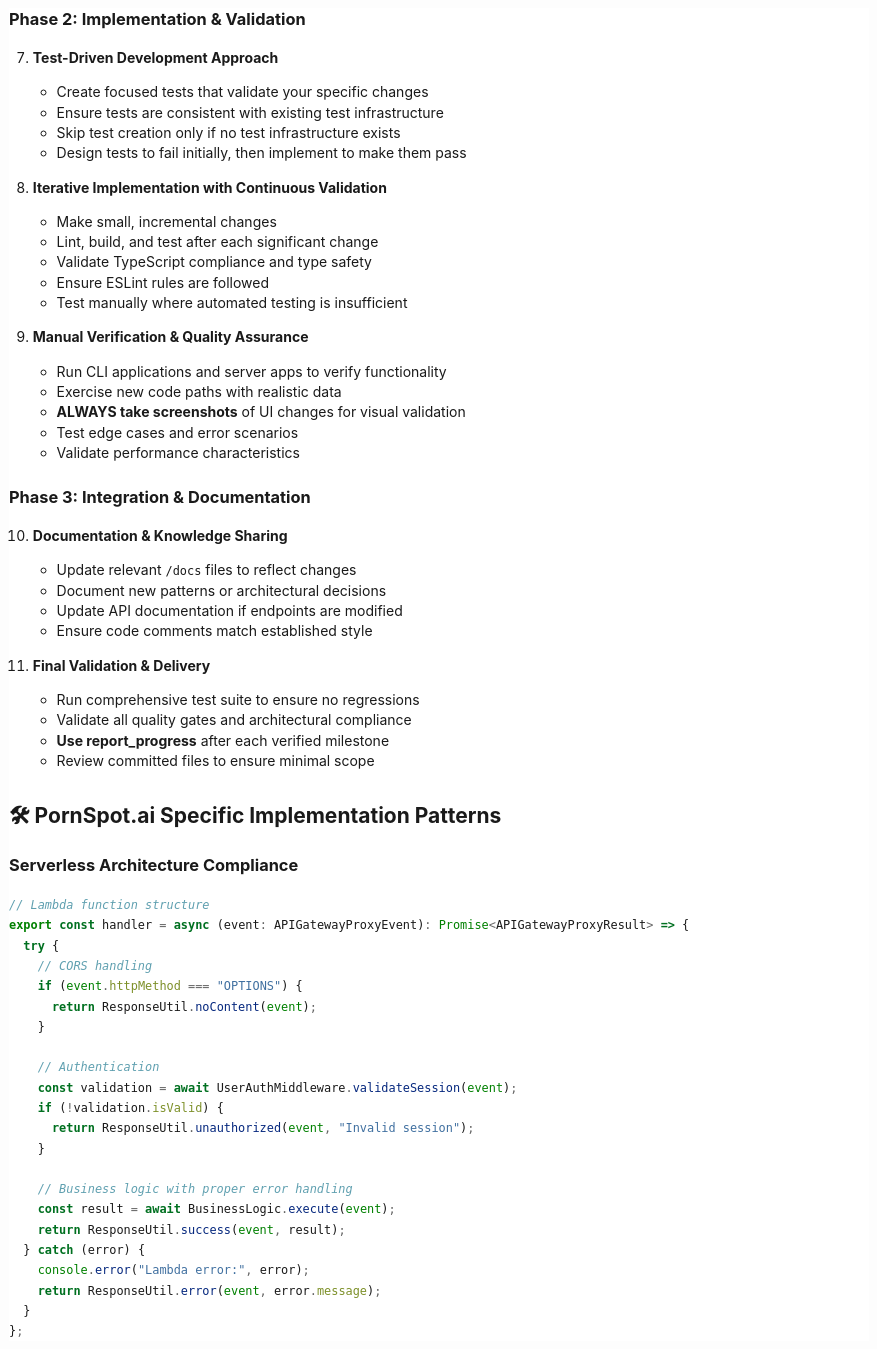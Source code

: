 ### Phase 2: Implementation & Validation

7. **Test-Driven Development Approach**
   - Create focused tests that validate your specific changes
   - Ensure tests are consistent with existing test infrastructure
   - Skip test creation only if no test infrastructure exists
   - Design tests to fail initially, then implement to make them pass

8. **Iterative Implementation with Continuous Validation**
   - Make small, incremental changes
   - Lint, build, and test after each significant change
   - Validate TypeScript compliance and type safety
   - Ensure ESLint rules are followed
   - Test manually where automated testing is insufficient

9. **Manual Verification & Quality Assurance**
   - Run CLI applications and server apps to verify functionality
   - Exercise new code paths with realistic data
   - **ALWAYS take screenshots** of UI changes for visual validation
   - Test edge cases and error scenarios
   - Validate performance characteristics

### Phase 3: Integration & Documentation

10. **Documentation & Knowledge Sharing**
    - Update relevant `/docs` files to reflect changes
    - Document new patterns or architectural decisions
    - Update API documentation if endpoints are modified
    - Ensure code comments match established style

11. **Final Validation & Delivery**
    - Run comprehensive test suite to ensure no regressions
    - Validate all quality gates and architectural compliance
    - **Use report_progress** after each verified milestone
    - Review committed files to ensure minimal scope

## 🛠️ PornSpot.ai Specific Implementation Patterns

### Serverless Architecture Compliance
```typescript
// Lambda function structure
export const handler = async (event: APIGatewayProxyEvent): Promise<APIGatewayProxyResult> => {
  try {
    // CORS handling
    if (event.httpMethod === "OPTIONS") {
      return ResponseUtil.noContent(event);
    }
    
    // Authentication
    const validation = await UserAuthMiddleware.validateSession(event);
    if (!validation.isValid) {
      return ResponseUtil.unauthorized(event, "Invalid session");
    }
    
    // Business logic with proper error handling
    const result = await BusinessLogic.execute(event);
    return ResponseUtil.success(event, result);
  } catch (error) {
    console.error("Lambda error:", error);
    return ResponseUtil.error(event, error.message);
  }
};
```
